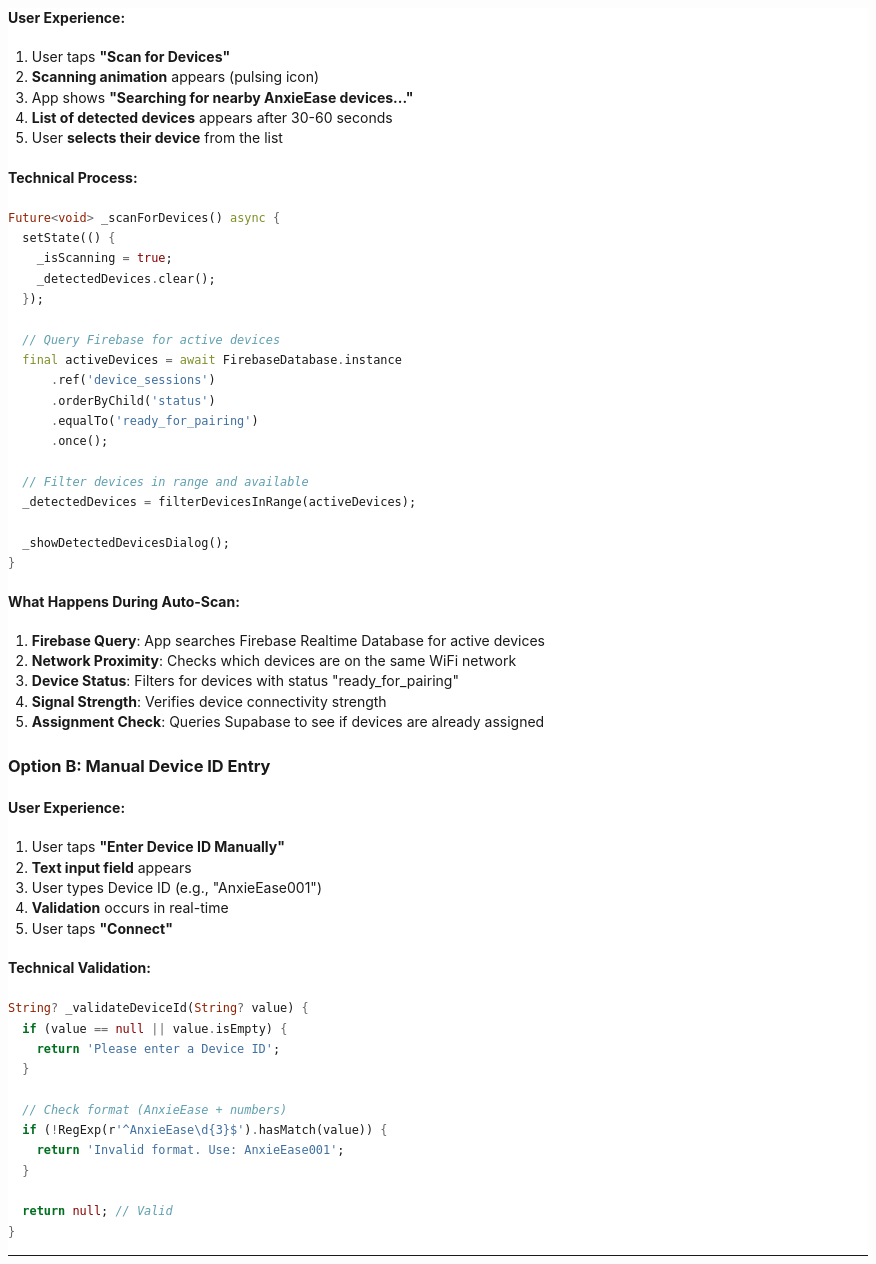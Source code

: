 #### **User Experience:**
1. User taps **"Scan for Devices"**
2. **Scanning animation** appears (pulsing icon)
3. App shows **"Searching for nearby AnxieEase devices..."**
4. **List of detected devices** appears after 30-60 seconds
5. User **selects their device** from the list

#### **Technical Process:**
```dart
Future<void> _scanForDevices() async {
  setState(() {
    _isScanning = true;
    _detectedDevices.clear();
  });

  // Query Firebase for active devices
  final activeDevices = await FirebaseDatabase.instance
      .ref('device_sessions')
      .orderByChild('status')
      .equalTo('ready_for_pairing')
      .once();

  // Filter devices in range and available
  _detectedDevices = filterDevicesInRange(activeDevices);
  
  _showDetectedDevicesDialog();
}
```

#### **What Happens During Auto-Scan:**
1. **Firebase Query**: App searches Firebase Realtime Database for active devices
2. **Network Proximity**: Checks which devices are on the same WiFi network
3. **Device Status**: Filters for devices with status "ready_for_pairing"
4. **Signal Strength**: Verifies device connectivity strength
5. **Assignment Check**: Queries Supabase to see if devices are already assigned

### **Option B: Manual Device ID Entry**

#### **User Experience:**
1. User taps **"Enter Device ID Manually"**
2. **Text input field** appears
3. User types Device ID (e.g., "AnxieEase001")
4. **Validation** occurs in real-time
5. User taps **"Connect"**

#### **Technical Validation:**
```dart
String? _validateDeviceId(String? value) {
  if (value == null || value.isEmpty) {
    return 'Please enter a Device ID';
  }
  
  // Check format (AnxieEase + numbers)
  if (!RegExp(r'^AnxieEase\d{3}$').hasMatch(value)) {
    return 'Invalid format. Use: AnxieEase001';
  }
  
  return null; // Valid
}
```

---